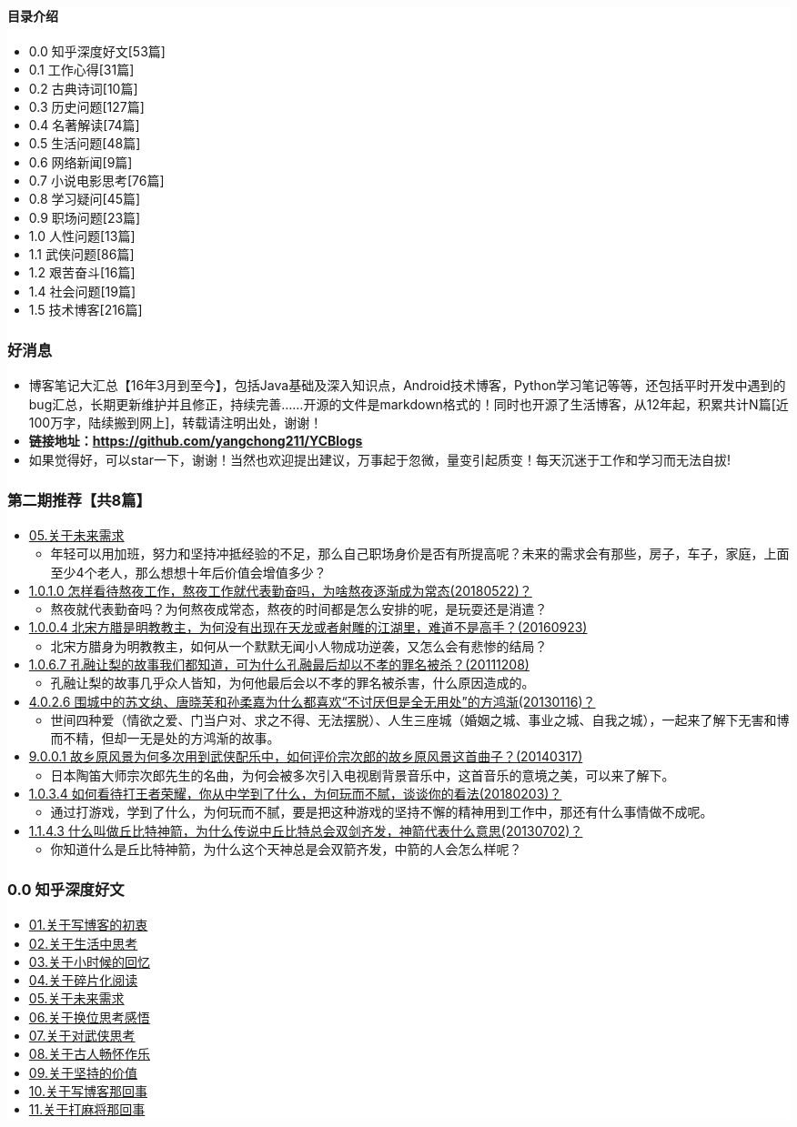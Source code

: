 #### 目录介绍
- 0.0 知乎深度好文[53篇]
- 0.1 工作心得[31篇]
- 0.2 古典诗词[10篇]
- 0.3 历史问题[127篇]
- 0.4 名著解读[74篇]
- 0.5 生活问题[48篇]
- 0.6 网络新闻[9篇]
- 0.7 小说电影思考[76篇]
- 0.8 学习疑问[45篇]
- 0.9 职场问题[23篇]
- 1.0 人性问题[13篇]
- 1.1 武侠问题[86篇]
- 1.2 艰苦奋斗[16篇]
- 1.4 社会问题[19篇]
- 1.5 技术博客[216篇]





### 好消息
- 博客笔记大汇总【16年3月到至今】，包括Java基础及深入知识点，Android技术博客，Python学习笔记等等，还包括平时开发中遇到的bug汇总，长期更新维护并且修正，持续完善……开源的文件是markdown格式的！同时也开源了生活博客，从12年起，积累共计N篇[近100万字，陆续搬到网上]，转载请注明出处，谢谢！
- **链接地址：https://github.com/yangchong211/YCBlogs**
- 如果觉得好，可以star一下，谢谢！当然也欢迎提出建议，万事起于忽微，量变引起质变！每天沉迷于工作和学习而无法自拔!



### 第二期推荐【共8篇】
- [05.关于未来需求](https://zhuanlan.zhihu.com/p/30345990)
    - 年轻可以用加班，努力和坚持冲抵经验的不足，那么自己职场身价是否有所提高呢？未来的需求会有那些，房子，车子，家庭，上面至少4个老人，那么想想十年后价值会增值多少？
- [1.0.1.0 怎样看待熬夜工作，熬夜工作就代表勤奋吗，为啥熬夜逐渐成为常态(20180522)？](https://www.toutiao.com/a1616268152698883/)
    - 熬夜就代表勤奋吗？为何熬夜成常态，熬夜的时间都是怎么安排的呢，是玩耍还是消遣？
- [1.0.0.4 北宋方腊是明教教主，为何没有出现在天龙或者射雕的江湖里，难道不是高手？(20160923)](http://kuaibao.qq.com/s/20190422A079N300)
    - 北宋方腊身为明教教主，如何从一个默默无闻小人物成功逆袭，又怎么会有悲惨的结局？
- [1.0.6.7 孔融让梨的故事我们都知道，可为什么孔融最后却以不孝的罪名被杀？(20111208)](https://www.jianshu.com/p/ad3559dc9e8d)
    - 孔融让梨的故事几乎众人皆知，为何他最后会以不孝的罪名被杀害，什么原因造成的。
- [4.0.2.6 围城中的苏文纨、唐晓芙和孙柔嘉为什么都喜欢“不讨厌但是全无用处”的方鸿渐(20130116)？](https://weibo.com/ttarticle/p/show?id=2309404369289690874364)
    - 世间四种爱（情欲之爱、门当户对、求之不得、无法摆脱）、人生三座城（婚姻之城、事业之城、自我之城），一起来了解下无害和博而不精，但却一无是处的方鸿渐的故事。
- [9.0.0.1 故乡原风景为何多次用到武侠配乐中，如何评价宗次郎的故乡原风景这首曲子？(20140317)](https://www.jianshu.com/p/3631bd5a2447)
    - 日本陶笛大师宗次郎先生的名曲，为何会被多次引入电视剧背景音乐中，这首音乐的意境之美，可以来了解下。
- [1.0.3.4 如何看待打王者荣耀，你从中学到了什么，为何玩而不腻，谈谈你的看法(20180203)？](https://www.toutiao.com/a1616928726249486/)
    - 通过打游戏，学到了什么，为何玩而不腻，要是把这种游戏的坚持不懈的精神用到工作中，那还有什么事情做不成呢。
- [1.1.4.3 什么叫做丘比特神箭，为什么传说中丘比特总会双剑齐发，神箭代表什么意思(20130702)？](https://mparticle.uc.cn/article.html?spm=a2s0i.db_contents.content.36.67c73caaYDQo03&uc_param_str=frdnsnpfvecpntnwprdssskt&wm_id=73fdf1411d2c49bcb96de3c0656fb807&wm_aid=934b217fe5bf47748f332dcd1cc0eeec)
    - 你知道什么是丘比特神箭，为什么这个天神总是会双箭齐发，中箭的人会怎么样呢？






### 0.0 知乎深度好文
- [01.关于写博客的初衷](https://zhuanlan.zhihu.com/p/27659509)
- [02.关于生活中思考](https://zhuanlan.zhihu.com/p/27765832)
- [03.关于小时候的回忆](https://zhuanlan.zhihu.com/p/28190479)
- [04.关于碎片化阅读](https://zhuanlan.zhihu.com/p/28342119)
- [05.关于未来需求](https://zhuanlan.zhihu.com/p/30345990)
- [06.关于换位思考感悟](https://zhuanlan.zhihu.com/p/30529286)
- [07.关于对武侠思考](https://zhuanlan.zhihu.com/p/30794075)
- [08.关于古人畅怀作乐](https://zhuanlan.zhihu.com/p/30960063)
- [09.关于坚持的价值](https://zhuanlan.zhihu.com/p/30969254)
- [10.关于写博客那回事](https://zhuanlan.zhihu.com/p/31121938)
- [11.关于打麻将那回事](https://zhuanlan.zhihu.com/p/31884108)
